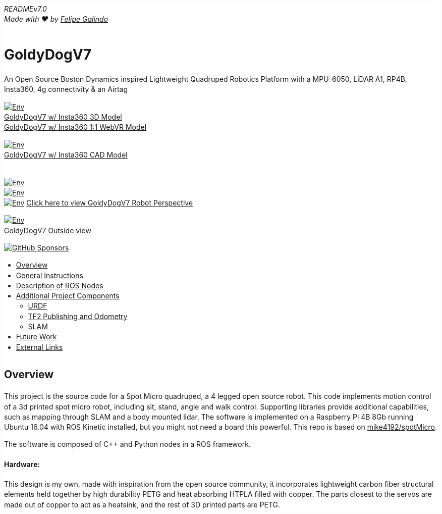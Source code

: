 ###### READMEv7.0 <br/> Made with ❤️ by [Felipe Galindo](https://felipegalind0.github.io)

# GoldyDogV7

An Open Source Boston Dynamics inspired Lightweight Quadruped Robotics Platform with a MPU-6050, LiDAR A1, RP4B, Insta360, 4g connectivity  & an Airtag

[![Env](Gifs/GoldyDogV7wInsta360.gif)](https://poly.cam/capture/2E7A09DC-651E-457D-BC65-34B380F1FFC4)\
[GoldyDogV7 w/ Insta360 3D Model](https://poly.cam/capture/2E7A09DC-651E-457D-BC65-34B380F1FFC4)\
[GoldyDogV7 w/ Insta360 1:1 WebVR Model](https://goldydogv7.glitch.me)
<br />

[![Env](Gifs/GoldyDogV7wInsta360CAD.gif)](https://collaborate.shapr3d.com/v/TyNZZo2E9wQ8442WcQJLR)\
[GoldyDogV7 w/ Insta360 CAD Model](https://collaborate.shapr3d.com/v/TyNZZo2E9wQ8442WcQJLR)\
<br />


[![Env](Gifs/GoldyDogV7Stanford.gif)](https://collaborate.shapr3d.com/v/TyNZZo2E9wQ8442WcQJLR)\
[![Env](Gifs/GoldyDogV7Stanford0.gif)](https://collaborate.shapr3d.com/v/TyNZZo2E9wQ8442WcQJLR)\
[![Env](Gifs/GoldyDogV7Stanford1.gif)](https://collaborate.shapr3d.com/v/TyNZZo2E9wQ8442WcQJLR)
[Click here to view GoldyDogV7 Robot Perspective](https://collaborate.shapr3d.com/v/TyNZZo2E9wQ8442WcQJLR)
<br />

[![Env](Gifs/GoldyDogV7Stanford2.gif)](https://www.youtube.com/watch?v=BgfrBh9Sr2Y&t=4s)\
[GoldyDogV7 Outside view](https://www.youtube.com/watch?v=BgfrBh9Sr2Y&t=4s)
<br />

[![GitHub Sponsors](https://img.shields.io/github/sponsors/Felipegalind0?label=GoldyDog%20Sponsors&logoColor=FEC328)](https://github.com/sponsors/Felipegalind0)

* [Overview](#Overview)
* [General Instructions](#general-instructions)
* [Description of ROS Nodes](#description-of-ros-nodes)
* [Additional Project Components](#additional-project-components)
    * [URDF](#urdf-model)
    * [TF2 Publishing and Odometry](#tf2-publishing-and-odometry)
    * [SLAM](#slam)
* [Future Work](#future-work)
* [External Links](#external-links)

## Overview
This project is the source code for a Spot Micro quadruped, a 4 legged open source robot. This code implements motion control of a 3d printed spot micro robot, including sit, stand, angle and walk control. Supporting libraries provide additional capabilities, such as mapping through SLAM and a body mounted lidar. The software is implemented on a Raspberry Pi 4B 8Gb running Ubuntu 16.04 with ROS Kinetic installed, but you might not need a board this powerful. This repo is based on [mike4192/spotMicro](https://github.com/mike4192/spotMicro).

The software is composed of C++ and Python nodes in a ROS framework.

#### Hardware:
This design is my own, made with inspiration from the open source community, it incorporates lightweight carbon fiber structural elements held together by high durability PETG and heat absorbing HTPLA filled with copper. The parts closest to the servos are made out of copper to act as a heatsink, and the rest of 3D printed parts are PETG. 
